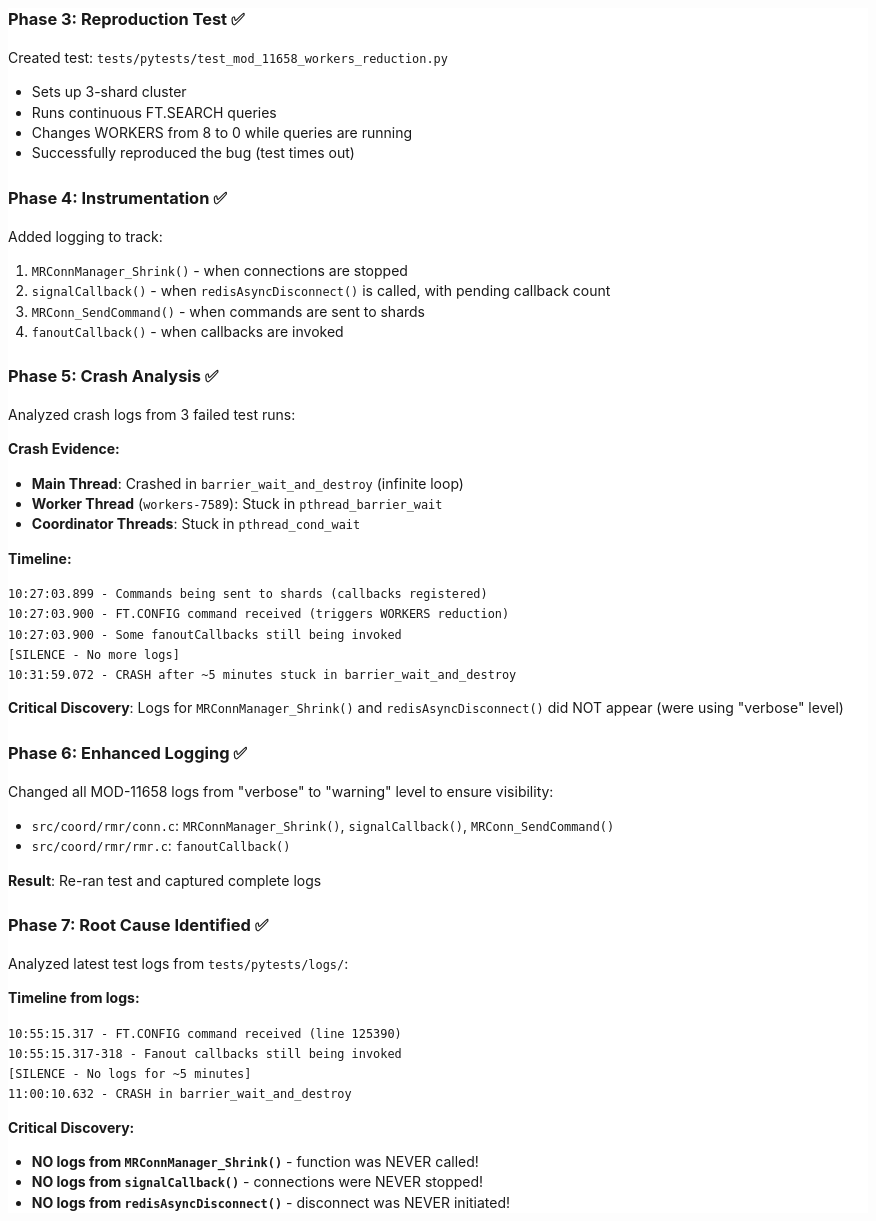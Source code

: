 ### Phase 3: Reproduction Test ✅
Created test: `tests/pytests/test_mod_11658_workers_reduction.py`
- Sets up 3-shard cluster
- Runs continuous FT.SEARCH queries
- Changes WORKERS from 8 to 0 while queries are running
- Successfully reproduced the bug (test times out)

### Phase 4: Instrumentation ✅
Added logging to track:
1. `MRConnManager_Shrink()` - when connections are stopped
2. `signalCallback()` - when `redisAsyncDisconnect()` is called, with pending callback count
3. `MRConn_SendCommand()` - when commands are sent to shards
4. `fanoutCallback()` - when callbacks are invoked

### Phase 5: Crash Analysis ✅
Analyzed crash logs from 3 failed test runs:

**Crash Evidence:**
- **Main Thread**: Crashed in `barrier_wait_and_destroy` (infinite loop)
- **Worker Thread** (`workers-7589`): Stuck in `pthread_barrier_wait`
- **Coordinator Threads**: Stuck in `pthread_cond_wait`

**Timeline:**
```
10:27:03.899 - Commands being sent to shards (callbacks registered)
10:27:03.900 - FT.CONFIG command received (triggers WORKERS reduction)
10:27:03.900 - Some fanoutCallbacks still being invoked
[SILENCE - No more logs]
10:31:59.072 - CRASH after ~5 minutes stuck in barrier_wait_and_destroy
```

**Critical Discovery**: Logs for `MRConnManager_Shrink()` and `redisAsyncDisconnect()` did NOT appear (were using "verbose" level)

### Phase 6: Enhanced Logging ✅
Changed all MOD-11658 logs from "verbose" to "warning" level to ensure visibility:
- `src/coord/rmr/conn.c`: `MRConnManager_Shrink()`, `signalCallback()`, `MRConn_SendCommand()`
- `src/coord/rmr/rmr.c`: `fanoutCallback()`

**Result**: Re-ran test and captured complete logs

### Phase 7: Root Cause Identified ✅
Analyzed latest test logs from `tests/pytests/logs/`:

**Timeline from logs:**
```
10:55:15.317 - FT.CONFIG command received (line 125390)
10:55:15.317-318 - Fanout callbacks still being invoked
[SILENCE - No logs for ~5 minutes]
11:00:10.632 - CRASH in barrier_wait_and_destroy
```

**Critical Discovery:**
- **NO logs from `MRConnManager_Shrink()`** - function was NEVER called!
- **NO logs from `signalCallback()`** - connections were NEVER stopped!
- **NO logs from `redisAsyncDisconnect()`** - disconnect was NEVER initiated!
